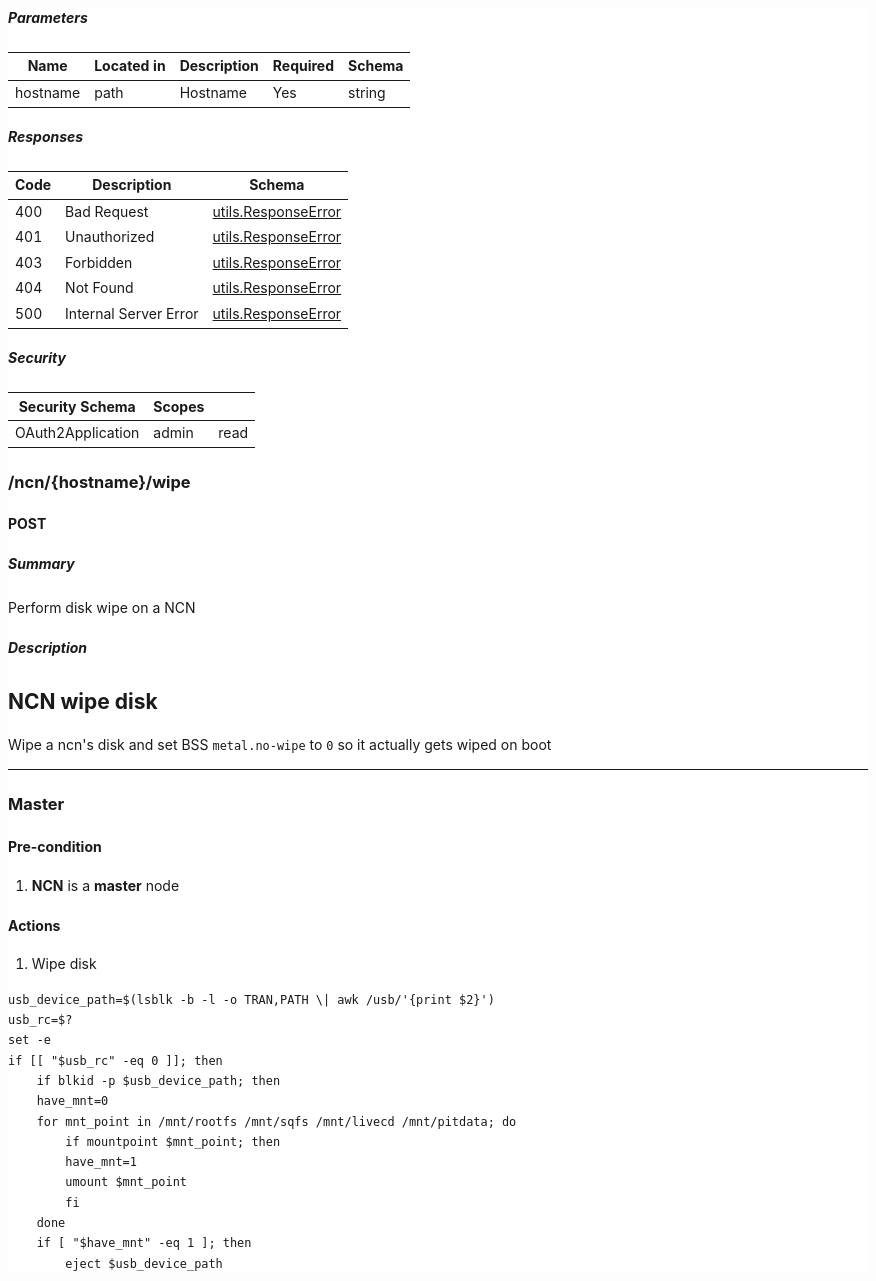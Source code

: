 ##### Parameters

| Name | Located in | Description | Required | Schema |
| ---- | ---------- | ----------- | -------- | ---- |
| hostname | path | Hostname | Yes | string |

##### Responses

| Code | Description | Schema |
| ---- | ----------- | ------ |
| 400 | Bad Request | [utils.ResponseError](#utilsresponseerror) |
| 401 | Unauthorized | [utils.ResponseError](#utilsresponseerror) |
| 403 | Forbidden | [utils.ResponseError](#utilsresponseerror) |
| 404 | Not Found | [utils.ResponseError](#utilsresponseerror) |
| 500 | Internal Server Error | [utils.ResponseError](#utilsresponseerror) |

##### Security

| Security Schema | Scopes | |
| --- | --- | --- |
| OAuth2Application | admin | read |

### /ncn/{hostname}/wipe

#### POST
##### Summary

Perform disk wipe on a NCN

##### Description

## NCN wipe disk

Wipe a ncn's disk and set BSS `metal.no-wipe` to `0` so it actually gets wiped on boot

---

### Master

#### Pre-condition

1. **NCN** is a **master** node

#### Actions

1. Wipe disk

```
usb_device_path=$(lsblk -b -l -o TRAN,PATH \| awk /usb/'{print $2}')
usb_rc=$?
set -e
if [[ "$usb_rc" -eq 0 ]]; then
    if blkid -p $usb_device_path; then
    have_mnt=0
    for mnt_point in /mnt/rootfs /mnt/sqfs /mnt/livecd /mnt/pitdata; do
        if mountpoint $mnt_point; then
        have_mnt=1
        umount $mnt_point
        fi
    done
    if [ "$have_mnt" -eq 1 ]; then
        eject $usb_device_path
```